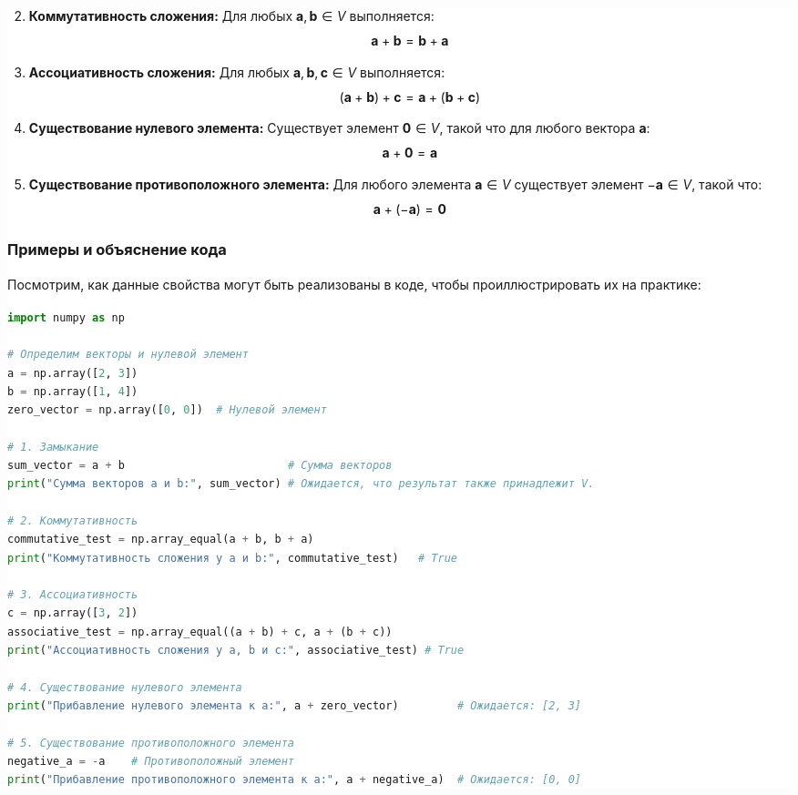 2. **Коммутативность сложения:** Для любых $\mathbf{a}, \mathbf{b} \in V$ выполняется:
   $$
   \mathbf{a} + \mathbf{b} = \mathbf{b} + \mathbf{a}
   $$

3. **Ассоциативность сложения:** Для любых $\mathbf{a}, \mathbf{b}, \mathbf{c} \in V$ выполняется:
   $$
   (\mathbf{a} + \mathbf{b}) + \mathbf{c} = \mathbf{a} + (\mathbf{b} + \mathbf{c})
   $$

4. **Существование нулевого элемента:** Существует элемент $\mathbf{0} \in V$, такой что для любого вектора $\mathbf{a}$:
   $$
   \mathbf{a} + \mathbf{0} = \mathbf{a}
   $$

5. **Существование противоположного элемента:** Для любого элемента $\mathbf{a} \in V$ существует элемент $-\mathbf{a} \in V$, такой что:
   $$
   \mathbf{a} + (-\mathbf{a}) = \mathbf{0}
   $$

### Примеры и объяснение кода

Посмотрим, как данные свойства могут быть реализованы в коде, чтобы проиллюстрировать их на практике:

```python
import numpy as np

# Определим векторы и нулевой элемент
a = np.array([2, 3])
b = np.array([1, 4])
zero_vector = np.array([0, 0])  # Нулевой элемент

# 1. Замыкание
sum_vector = a + b                         # Сумма векторов
print("Сумма векторов a и b:", sum_vector) # Ожидается, что результат также принадлежит V.

# 2. Коммутативность
commutative_test = np.array_equal(a + b, b + a)
print("Коммутативность сложения у a и b:", commutative_test)   # True

# 3. Ассоциативность
c = np.array([3, 2])
associative_test = np.array_equal((a + b) + c, a + (b + c))
print("Ассоциативность сложения у a, b и c:", associative_test) # True

# 4. Существование нулевого элемента
print("Прибавление нулевого элемента к a:", a + zero_vector)         # Ожидается: [2, 3]

# 5. Существование противоположного элемента
negative_a = -a    # Противоположный элемент
print("Прибавление противоположного элемента к a:", a + negative_a)  # Ожидается: [0, 0]
```
